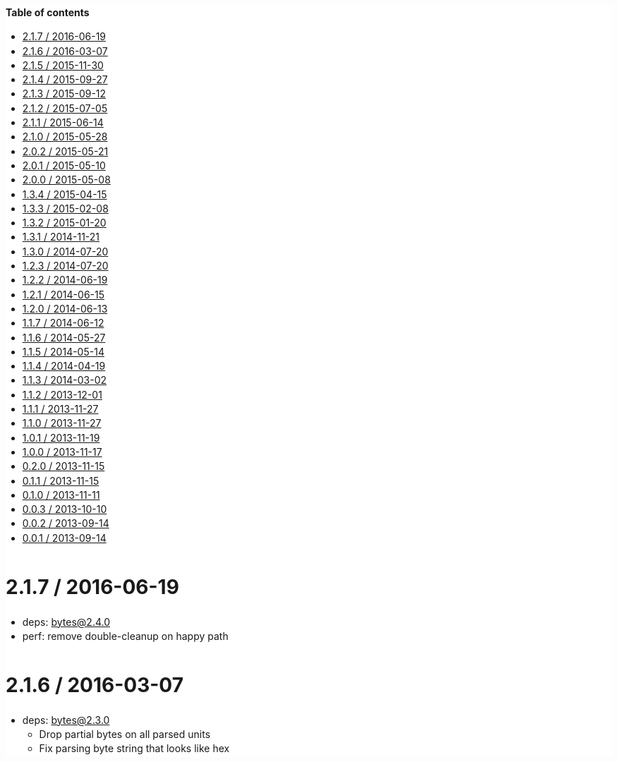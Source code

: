 

**Table of contents**

- [2.1.7 / 2016-06-19](#217--2016-06-19)
- [2.1.6 / 2016-03-07](#216--2016-03-07)
- [2.1.5 / 2015-11-30](#215--2015-11-30)
- [2.1.4 / 2015-09-27](#214--2015-09-27)
- [2.1.3 / 2015-09-12](#213--2015-09-12)
- [2.1.2 / 2015-07-05](#212--2015-07-05)
- [2.1.1 / 2015-06-14](#211--2015-06-14)
- [2.1.0 / 2015-05-28](#210--2015-05-28)
- [2.0.2 / 2015-05-21](#202--2015-05-21)
- [2.0.1 / 2015-05-10](#201--2015-05-10)
- [2.0.0 / 2015-05-08](#200--2015-05-08)
- [1.3.4 / 2015-04-15](#134--2015-04-15)
- [1.3.3 / 2015-02-08](#133--2015-02-08)
- [1.3.2 / 2015-01-20](#132--2015-01-20)
- [1.3.1 / 2014-11-21](#131--2014-11-21)
- [1.3.0 / 2014-07-20](#130--2014-07-20)
- [1.2.3 / 2014-07-20](#123--2014-07-20)
- [1.2.2 / 2014-06-19](#122--2014-06-19)
- [1.2.1 / 2014-06-15](#121--2014-06-15)
- [1.2.0 / 2014-06-13](#120--2014-06-13)
- [1.1.7 / 2014-06-12](#117--2014-06-12)
- [1.1.6 / 2014-05-27](#116--2014-05-27)
- [1.1.5 / 2014-05-14](#115--2014-05-14)
- [1.1.4 / 2014-04-19](#114--2014-04-19)
- [1.1.3 / 2014-03-02](#113--2014-03-02)
- [1.1.2 / 2013-12-01](#112--2013-12-01)
- [1.1.1 / 2013-11-27](#111--2013-11-27)
- [1.1.0 / 2013-11-27](#110--2013-11-27)
- [1.0.1 / 2013-11-19](#101--2013-11-19)
- [1.0.0 / 2013-11-17](#100--2013-11-17)
- [0.2.0 / 2013-11-15](#020--2013-11-15)
- [0.1.1 / 2013-11-15](#011--2013-11-15)
- [0.1.0 / 2013-11-11](#010--2013-11-11)
- [0.0.3 / 2013-10-10](#003--2013-10-10)
- [0.0.2 / 2013-09-14](#002--2013-09-14)
- [0.0.1 / 2013-09-14](#001--2013-09-14)



2.1.7 / 2016-06-19
==================

  * deps: bytes@2.4.0
  * perf: remove double-cleanup on happy path

2.1.6 / 2016-03-07
==================

  * deps: bytes@2.3.0
    - Drop partial bytes on all parsed units
    - Fix parsing byte string that looks like hex
